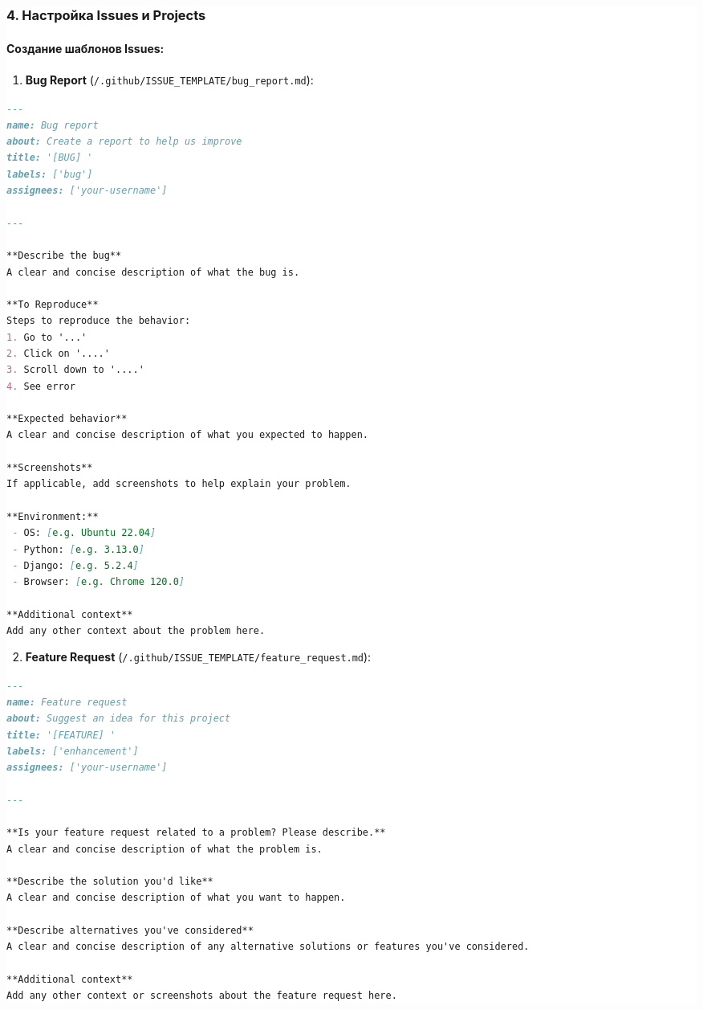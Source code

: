 ### 4. Настройка Issues и Projects

#### Создание шаблонов Issues:

1. **Bug Report** (`/.github/ISSUE_TEMPLATE/bug_report.md`):
```markdown
---
name: Bug report
about: Create a report to help us improve
title: '[BUG] '
labels: ['bug']
assignees: ['your-username']

---

**Describe the bug**
A clear and concise description of what the bug is.

**To Reproduce**
Steps to reproduce the behavior:
1. Go to '...'
2. Click on '....'
3. Scroll down to '....'
4. See error

**Expected behavior**
A clear and concise description of what you expected to happen.

**Screenshots**
If applicable, add screenshots to help explain your problem.

**Environment:**
 - OS: [e.g. Ubuntu 22.04]
 - Python: [e.g. 3.13.0]
 - Django: [e.g. 5.2.4]
 - Browser: [e.g. Chrome 120.0]

**Additional context**
Add any other context about the problem here.
```

2. **Feature Request** (`/.github/ISSUE_TEMPLATE/feature_request.md`):
```markdown
---
name: Feature request
about: Suggest an idea for this project
title: '[FEATURE] '
labels: ['enhancement']
assignees: ['your-username']

---

**Is your feature request related to a problem? Please describe.**
A clear and concise description of what the problem is.

**Describe the solution you'd like**
A clear and concise description of what you want to happen.

**Describe alternatives you've considered**
A clear and concise description of any alternative solutions or features you've considered.

**Additional context**
Add any other context or screenshots about the feature request here.
```
